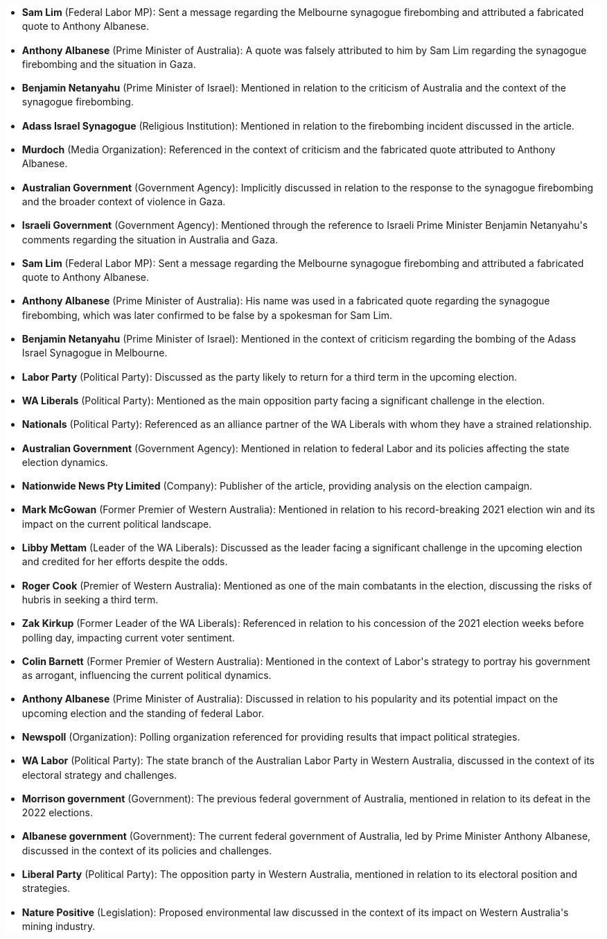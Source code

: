 
- **Sam Lim** (Federal Labor MP): Sent a message regarding the Melbourne synagogue firebombing and attributed a fabricated quote to Anthony Albanese.
- **Anthony Albanese** (Prime Minister of Australia): A quote was falsely attributed to him by Sam Lim regarding the synagogue firebombing and the situation in Gaza.
- **Benjamin Netanyahu** (Prime Minister of Israel): Mentioned in relation to the criticism of Australia and the context of the synagogue firebombing.



- **Adass Israel Synagogue** (Religious Institution): Mentioned in relation to the firebombing incident discussed in the article.
- **Murdoch** (Media Organization): Referenced in the context of criticism and the fabricated quote attributed to Anthony Albanese.
- **Australian Government** (Government Agency): Implicitly discussed in relation to the response to the synagogue firebombing and the broader context of violence in Gaza.
- **Israeli Government** (Government Agency): Mentioned through the reference to Israeli Prime Minister Benjamin Netanyahu's comments regarding the situation in Australia and Gaza.


- **Sam Lim** (Federal Labor MP): Sent a message regarding the Melbourne synagogue firebombing and attributed a fabricated quote to Anthony Albanese.
- **Anthony Albanese** (Prime Minister of Australia): His name was used in a fabricated quote regarding the synagogue firebombing, which was later confirmed to be false by a spokesman for Sam Lim.
- **Benjamin Netanyahu** (Prime Minister of Israel): Mentioned in the context of criticism regarding the bombing of the Adass Israel Synagogue in Melbourne.



- **Labor Party** (Political Party): Discussed as the party likely to return for a third term in the upcoming election.
- **WA Liberals** (Political Party): Mentioned as the main opposition party facing a significant challenge in the election.
- **Nationals** (Political Party): Referenced as an alliance partner of the WA Liberals with whom they have a strained relationship.
- **Australian Government** (Government Agency): Mentioned in relation to federal Labor and its policies affecting the state election dynamics.
- **Nationwide News Pty Limited** (Company): Publisher of the article, providing analysis on the election campaign.


- **Mark McGowan** (Former Premier of Western Australia): Mentioned in relation to his record-breaking 2021 election win and its impact on the current political landscape.
- **Libby Mettam** (Leader of the WA Liberals): Discussed as the leader facing a significant challenge in the upcoming election and credited for her efforts despite the odds.
- **Roger Cook** (Premier of Western Australia): Mentioned as one of the main combatants in the election, discussing the risks of hubris in seeking a third term.
- **Zak Kirkup** (Former Leader of the WA Liberals): Referenced in relation to his concession of the 2021 election weeks before polling day, impacting current voter sentiment.
- **Colin Barnett** (Former Premier of Western Australia): Mentioned in the context of Labor's strategy to portray his government as arrogant, influencing the current political dynamics.
- **Anthony Albanese** (Prime Minister of Australia): Discussed in relation to his popularity and its potential impact on the upcoming election and the standing of federal Labor.



- **Newspoll** (Organization): Polling organization referenced for providing results that impact political strategies.
- **WA Labor** (Political Party): The state branch of the Australian Labor Party in Western Australia, discussed in the context of its electoral strategy and challenges.
- **Morrison government** (Government): The previous federal government of Australia, mentioned in relation to its defeat in the 2022 elections.
- **Albanese government** (Government): The current federal government of Australia, led by Prime Minister Anthony Albanese, discussed in the context of its policies and challenges.
- **Liberal Party** (Political Party): The opposition party in Western Australia, mentioned in relation to its electoral position and strategies.
- **Nature Positive** (Legislation): Proposed environmental law discussed in the context of its impact on Western Australia's mining industry.
